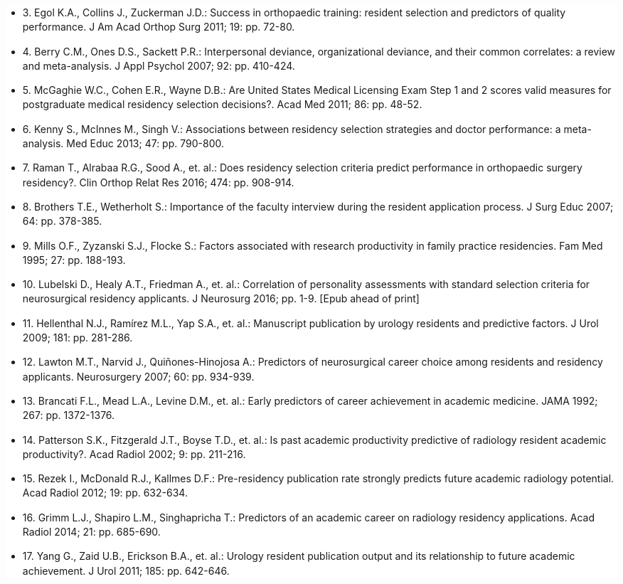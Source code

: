 
- 3\. Egol K.A., Collins J., Zuckerman J.D.: Success in orthopaedic training: resident selection and predictors of quality performance. J Am Acad Orthop Surg 2011; 19: pp. 72-80.


- 4\. Berry C.M., Ones D.S., Sackett P.R.: Interpersonal deviance, organizational deviance, and their common correlates: a review and meta-analysis. J Appl Psychol 2007; 92: pp. 410-424.


- 5\. McGaghie W.C., Cohen E.R., Wayne D.B.: Are United States Medical Licensing Exam Step 1 and 2 scores valid measures for postgraduate medical residency selection decisions?. Acad Med 2011; 86: pp. 48-52.


- 6\. Kenny S., McInnes M., Singh V.: Associations between residency selection strategies and doctor performance: a meta-analysis. Med Educ 2013; 47: pp. 790-800.


- 7\. Raman T., Alrabaa R.G., Sood A., et. al.: Does residency selection criteria predict performance in orthopaedic surgery residency?. Clin Orthop Relat Res 2016; 474: pp. 908-914.


- 8\. Brothers T.E., Wetherholt S.: Importance of the faculty interview during the resident application process. J Surg Educ 2007; 64: pp. 378-385.


- 9\. Mills O.F., Zyzanski S.J., Flocke S.: Factors associated with research productivity in family practice residencies. Fam Med 1995; 27: pp. 188-193.


- 10\. Lubelski D., Healy A.T., Friedman A., et. al.: Correlation of personality assessments with standard selection criteria for neurosurgical residency applicants. J Neurosurg 2016; pp. 1-9. \[Epub ahead of print\]


- 11\. Hellenthal N.J., Ramírez M.L., Yap S.A., et. al.: Manuscript publication by urology residents and predictive factors. J Urol 2009; 181: pp. 281-286.


- 12\. Lawton M.T., Narvid J., Quiñones-Hinojosa A.: Predictors of neurosurgical career choice among residents and residency applicants. Neurosurgery 2007; 60: pp. 934-939.


- 13\. Brancati F.L., Mead L.A., Levine D.M., et. al.: Early predictors of career achievement in academic medicine. JAMA 1992; 267: pp. 1372-1376.


- 14\. Patterson S.K., Fitzgerald J.T., Boyse T.D., et. al.: Is past academic productivity predictive of radiology resident academic productivity?. Acad Radiol 2002; 9: pp. 211-216.


- 15\. Rezek I., McDonald R.J., Kallmes D.F.: Pre-residency publication rate strongly predicts future academic radiology potential. Acad Radiol 2012; 19: pp. 632-634.


- 16\. Grimm L.J., Shapiro L.M., Singhapricha T.: Predictors of an academic career on radiology residency applications. Acad Radiol 2014; 21: pp. 685-690.


- 17\. Yang G., Zaid U.B., Erickson B.A., et. al.: Urology resident publication output and its relationship to future academic achievement. J Urol 2011; 185: pp. 642-646.